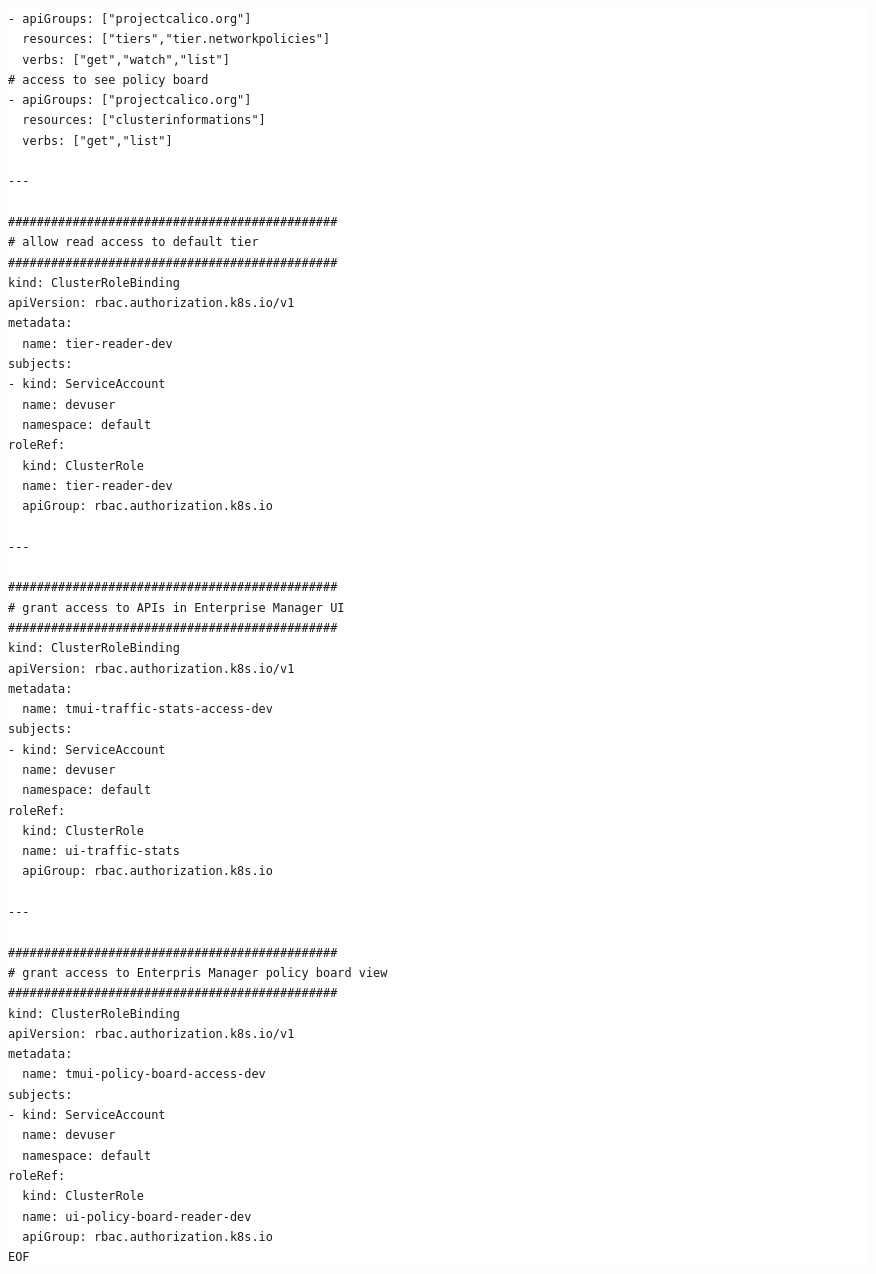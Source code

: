 ```
- apiGroups: ["projectcalico.org"]
  resources: ["tiers","tier.networkpolicies"]
  verbs: ["get","watch","list"]
# access to see policy board
- apiGroups: ["projectcalico.org"]
  resources: ["clusterinformations"]
  verbs: ["get","list"]

---

##############################################
# allow read access to default tier
##############################################
kind: ClusterRoleBinding
apiVersion: rbac.authorization.k8s.io/v1
metadata:
  name: tier-reader-dev
subjects:
- kind: ServiceAccount
  name: devuser
  namespace: default
roleRef:
  kind: ClusterRole
  name: tier-reader-dev
  apiGroup: rbac.authorization.k8s.io
  
---

##############################################
# grant access to APIs in Enterprise Manager UI
##############################################
kind: ClusterRoleBinding
apiVersion: rbac.authorization.k8s.io/v1
metadata:
  name: tmui-traffic-stats-access-dev
subjects:
- kind: ServiceAccount
  name: devuser
  namespace: default
roleRef:
  kind: ClusterRole
  name: ui-traffic-stats
  apiGroup: rbac.authorization.k8s.io
  
---

##############################################
# grant access to Enterpris Manager policy board view
##############################################
kind: ClusterRoleBinding
apiVersion: rbac.authorization.k8s.io/v1
metadata:
  name: tmui-policy-board-access-dev
subjects:
- kind: ServiceAccount
  name: devuser
  namespace: default
roleRef:
  kind: ClusterRole
  name: ui-policy-board-reader-dev
  apiGroup: rbac.authorization.k8s.io
EOF
```